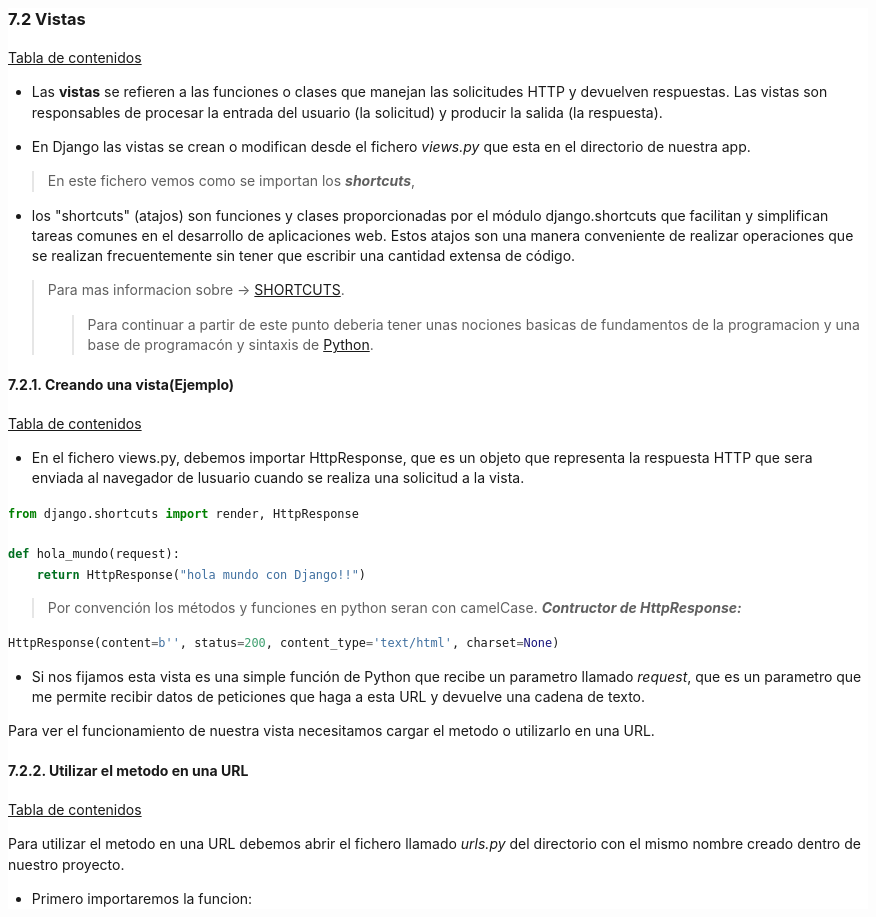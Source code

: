 ### 7.2 Vistas

[Tabla de contenidos](#tabla-de-contenidos)

- Las **vistas** se refieren a las funciones o clases que manejan las solicitudes HTTP y devuelven respuestas. Las vistas son responsables de procesar la entrada del usuario (la solicitud) y producir la salida (la respuesta).

- En Django las vistas se crean o modifican desde el fichero *views.py* que esta en el directorio de nuestra app.

> En este fichero vemos como se importan los ***shortcuts***,

- los "shortcuts" (atajos) son funciones y clases proporcionadas por el módulo django.shortcuts que facilitan y simplifican tareas comunes en el desarrollo de aplicaciones web. Estos atajos son una manera conveniente de realizar operaciones que se realizan frecuentemente sin tener que escribir una cantidad extensa de código.

> Para mas informacion sobre -> [SHORTCUTS](https://docs.djangoproject.com/en/5.0/topics/http/shortcuts/).
>> Para continuar a partir de este punto deberia tener unas nociones basicas de fundamentos de la programacion y una base de programacón y sintaxis de [Python](https://docs.python.org/es/3.12/tutorial/index.html).


#### 7.2.1. Creando una vista(Ejemplo)
[Tabla de contenidos](#tabla-de-contenidos)

- En el fichero views.py, debemos importar HttpResponse, que es un objeto que representa la respuesta HTTP que sera enviada al navegador de lusuario cuando se realiza una solicitud a la vista.

```python
from django.shortcuts import render, HttpResponse

def hola_mundo(request):
    return HttpResponse("hola mundo con Django!!")
```

> Por convención los métodos y funciones en python seran con camelCase.
***Contructor de HttpResponse:***

```python
HttpResponse(content=b'', status=200, content_type='text/html', charset=None)
```

- Si nos fijamos esta vista es una simple función de Python que recibe un parametro llamado *request*, que es un parametro que me permite recibir datos de peticiones que haga a esta URL y devuelve una cadena de texto.

Para ver el funcionamiento de nuestra vista necesitamos cargar el metodo o utilizarlo en una URL.

#### 7.2.2. Utilizar el metodo en una URL
[Tabla de contenidos](#tabla-de-contenidos)

Para utilizar el metodo en una URL debemos abrir el fichero llamado *urls.py* del directorio con el mismo nombre creado dentro de nuestro proyecto.

- Primero importaremos la funcion:
